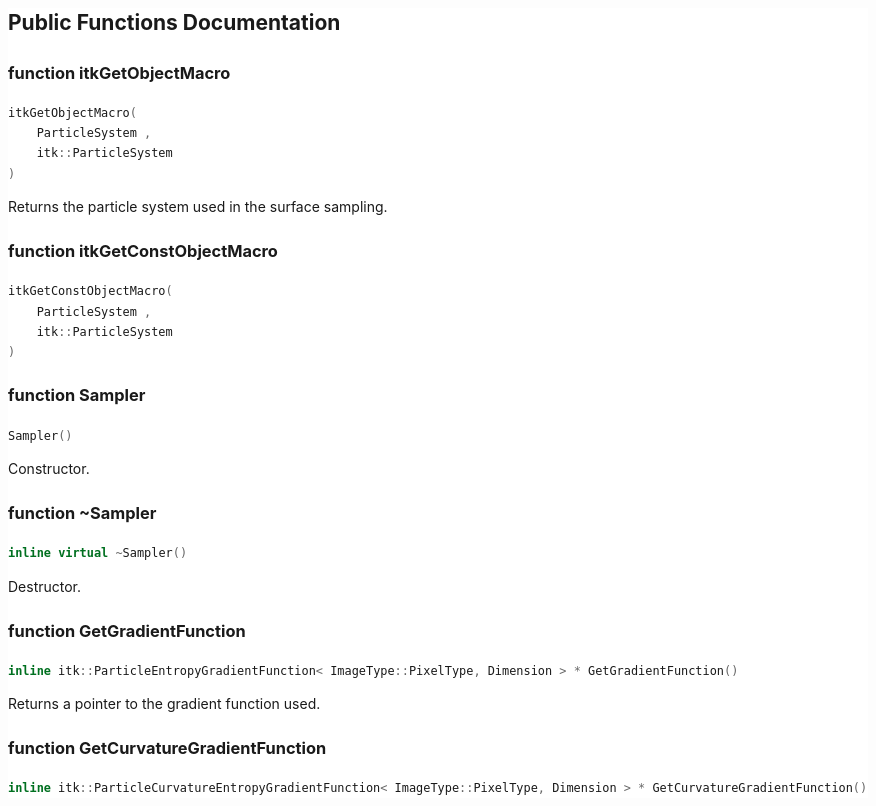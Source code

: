 ## Public Functions Documentation

### function itkGetObjectMacro

```cpp
itkGetObjectMacro(
    ParticleSystem ,
    itk::ParticleSystem 
)
```


Returns the particle system used in the surface sampling. 


### function itkGetConstObjectMacro

```cpp
itkGetConstObjectMacro(
    ParticleSystem ,
    itk::ParticleSystem 
)
```


### function Sampler

```cpp
Sampler()
```

Constructor. 

### function ~Sampler

```cpp
inline virtual ~Sampler()
```

Destructor. 

### function GetGradientFunction

```cpp
inline itk::ParticleEntropyGradientFunction< ImageType::PixelType, Dimension > * GetGradientFunction()
```


Returns a pointer to the gradient function used. 


### function GetCurvatureGradientFunction

```cpp
inline itk::ParticleCurvatureEntropyGradientFunction< ImageType::PixelType, Dimension > * GetCurvatureGradientFunction()
```
